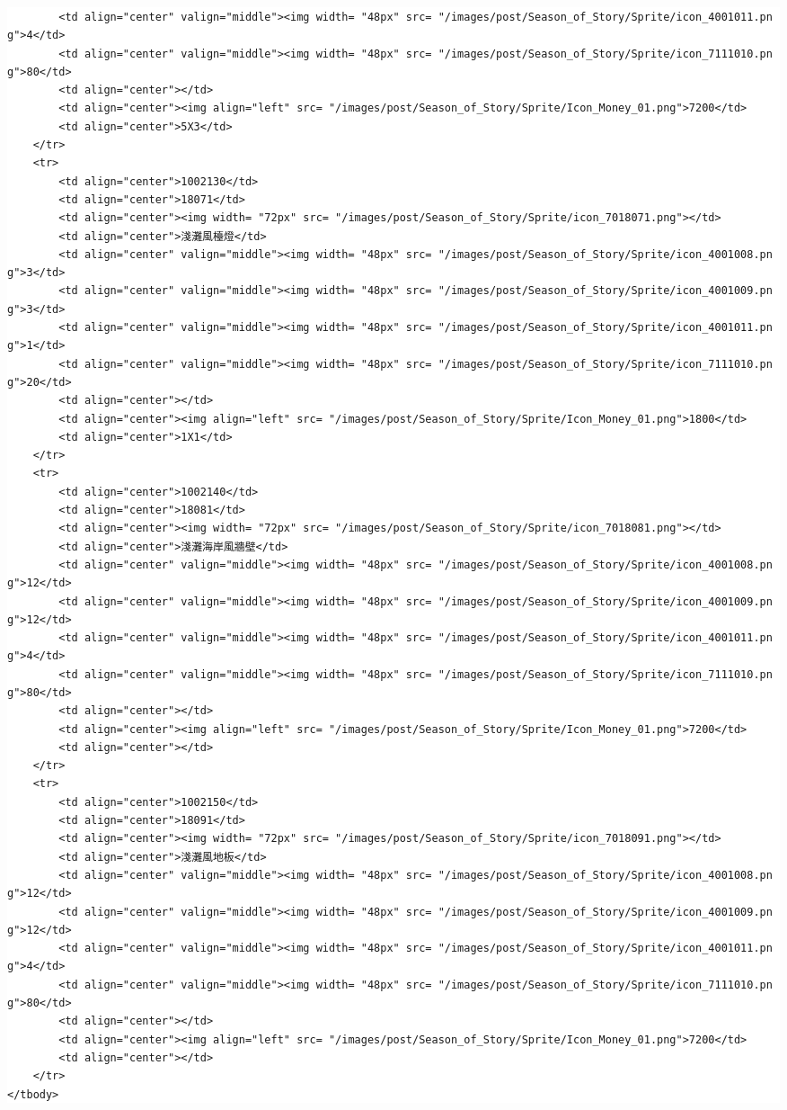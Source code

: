             <td align="center" valign="middle"><img width= "48px" src= "/images/post/Season_of_Story/Sprite/icon_4001011.png">4</td>
            <td align="center" valign="middle"><img width= "48px" src= "/images/post/Season_of_Story/Sprite/icon_7111010.png">80</td>
            <td align="center"></td>
            <td align="center"><img align="left" src= "/images/post/Season_of_Story/Sprite/Icon_Money_01.png">7200</td>
            <td align="center">5X3</td>
        </tr>
        <tr>
            <td align="center">1002130</td>
            <td align="center">18071</td>
            <td align="center"><img width= "72px" src= "/images/post/Season_of_Story/Sprite/icon_7018071.png"></td>
            <td align="center">淺灘風檯燈</td>
            <td align="center" valign="middle"><img width= "48px" src= "/images/post/Season_of_Story/Sprite/icon_4001008.png">3</td>
            <td align="center" valign="middle"><img width= "48px" src= "/images/post/Season_of_Story/Sprite/icon_4001009.png">3</td>
            <td align="center" valign="middle"><img width= "48px" src= "/images/post/Season_of_Story/Sprite/icon_4001011.png">1</td>
            <td align="center" valign="middle"><img width= "48px" src= "/images/post/Season_of_Story/Sprite/icon_7111010.png">20</td>
            <td align="center"></td>
            <td align="center"><img align="left" src= "/images/post/Season_of_Story/Sprite/Icon_Money_01.png">1800</td>
            <td align="center">1X1</td>
        </tr>
        <tr>
            <td align="center">1002140</td>
            <td align="center">18081</td>
            <td align="center"><img width= "72px" src= "/images/post/Season_of_Story/Sprite/icon_7018081.png"></td>
            <td align="center">淺灘海岸風牆壁</td>
            <td align="center" valign="middle"><img width= "48px" src= "/images/post/Season_of_Story/Sprite/icon_4001008.png">12</td>
            <td align="center" valign="middle"><img width= "48px" src= "/images/post/Season_of_Story/Sprite/icon_4001009.png">12</td>
            <td align="center" valign="middle"><img width= "48px" src= "/images/post/Season_of_Story/Sprite/icon_4001011.png">4</td>
            <td align="center" valign="middle"><img width= "48px" src= "/images/post/Season_of_Story/Sprite/icon_7111010.png">80</td>
            <td align="center"></td>
            <td align="center"><img align="left" src= "/images/post/Season_of_Story/Sprite/Icon_Money_01.png">7200</td>
            <td align="center"></td>
        </tr>
        <tr>
            <td align="center">1002150</td>
            <td align="center">18091</td>
            <td align="center"><img width= "72px" src= "/images/post/Season_of_Story/Sprite/icon_7018091.png"></td>
            <td align="center">淺灘風地板</td>
            <td align="center" valign="middle"><img width= "48px" src= "/images/post/Season_of_Story/Sprite/icon_4001008.png">12</td>
            <td align="center" valign="middle"><img width= "48px" src= "/images/post/Season_of_Story/Sprite/icon_4001009.png">12</td>
            <td align="center" valign="middle"><img width= "48px" src= "/images/post/Season_of_Story/Sprite/icon_4001011.png">4</td>
            <td align="center" valign="middle"><img width= "48px" src= "/images/post/Season_of_Story/Sprite/icon_7111010.png">80</td>
            <td align="center"></td>
            <td align="center"><img align="left" src= "/images/post/Season_of_Story/Sprite/Icon_Money_01.png">7200</td>
            <td align="center"></td>
        </tr>
    </tbody>
</table>
